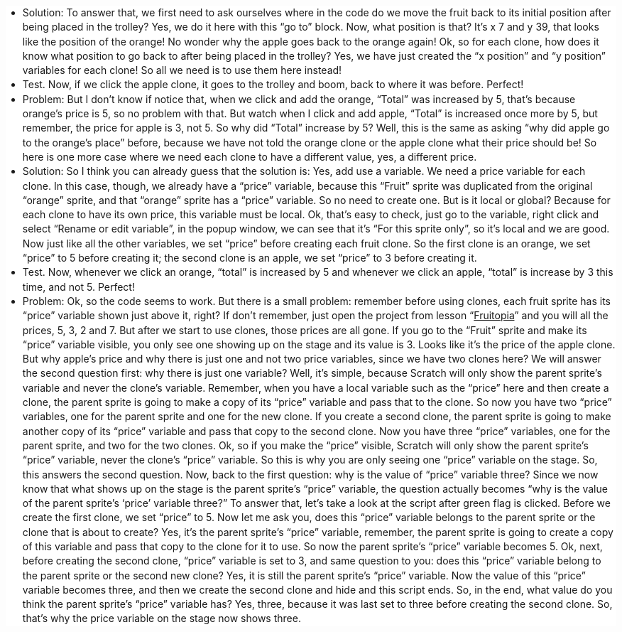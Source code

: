 * Solution: To answer that, we first need to ask ourselves where in the code do we move the fruit back to its initial position after being placed in the trolley? Yes, we do it here with this “go to” block. Now, what position is that? It’s x 7 and y 39, that looks like the position of the orange! No wonder why the apple goes back to the orange again! Ok, so for each clone, how does it know what position to go back to after being placed in the trolley? Yes, we have just created the “x position” and “y position” variables for each clone! So all we need is to use them here instead!
* Test. Now, if we click the apple clone, it goes to the trolley and boom, back to where it was before. Perfect!
* Problem: But I don’t know if notice that, when we click and add the orange, “Total” was increased by 5, that’s because orange’s price is 5, so no problem with that. But watch when I click and add apple, “Total” is increased once more by 5, but remember, the price for apple is 3, not 5. So why did “Total” increase by 5? Well, this is the same as asking “why did apple go to the orange’s place” before, because we have not told the orange clone or the apple clone what their price should be! So here is one more case where we need each clone to have a different value, yes, a different price.
* Solution: So I think you can already guess that the solution is: Yes, add use a variable. We need a price variable for each clone. In this case, though, we already have a “price” variable, because this “Fruit” sprite was duplicated from the original “orange” sprite, and that “orange” sprite has a “price” variable. So no need to create one. But is it local or global? Because for each clone to have its own price, this variable must be local. Ok, that’s easy to check, just go to the variable, right click and select “Rename or edit variable”, in the popup window, we can see that it’s “For this sprite only”, so it’s local and we are good. Now just like all the other variables, we set “price” before creating each fruit clone. So the first clone is an orange, we set “price” to 5 before creating it; the second clone is an apple, we set “price” to 3 before creating it.
* Test. Now, whenever we click an orange, “total” is increased by 5 and whenever we click an apple, “total” is increase by 3 this time, and not 5. Perfect!
* Problem: Ok, so the code seems to work. But there is a small problem: remember before using clones, each fruit sprite has its “price” variable shown just above it, right? If don’t remember, just open the project from lesson “[Fruitopia](../Level2%20f841ea788a6f412db7884de2c891457c/12%20Fruitopia%203b258d4f3331463683fa10b562901415.md)” and you will all the prices, 5, 3, 2 and 7. But after we start to use clones, those prices are all gone. If you go to the “Fruit” sprite and make its “price” variable visible, you only see one showing up on the stage and its value is 3. Looks like it’s the price of the apple clone. But why apple’s price and why there is just one and not two price variables, since we have two clones here? We will answer the second question first: why there is just one variable? Well, it’s simple, because Scratch will only show the parent sprite’s variable and never the clone’s variable. Remember, when you have a local variable such as the “price” here and then create a clone, the parent sprite is going to make a copy of its “price” variable and pass that to the clone. So now you have two “price” variables, one for the parent sprite and one for the new clone. If you create a second clone, the parent sprite is going to make another copy of its “price” variable and pass that copy to the second clone. Now you have three “price” variables, one for the parent sprite, and two for the two clones. Ok, so if you make the “price” visible, Scratch will only show the parent sprite’s “price” variable, never the clone’s “price” variable. So this is why you are only seeing one “price” variable on the stage. So, this answers the second question. Now, back to the first question: why is the value of “price” variable three? Since we now know that what shows up on the stage is the parent sprite’s “price” variable, the question actually becomes “why is the value of the parent sprite’s ‘price’ variable three?” To answer that, let’s take a look at the script after green flag is clicked. Before we create the first clone, we set “price” to 5. Now let me ask you, does this “price” variable belongs to the parent sprite or the clone that is about to create? Yes, it’s the parent sprite’s “price” variable, remember, the parent sprite is going to create a copy of this variable and pass that copy to the clone for it to use. So now the parent sprite’s “price” variable becomes 5. Ok, next, before creating the second clone, “price” variable is set to 3, and same question to you: does this “price” variable belong to the parent sprite or the second new clone? Yes, it is still the parent sprite’s “price” variable. Now the value of this “price” variable becomes three, and then we create the second clone and hide and this script ends. So, in the end, what value do you think the parent sprite’s “price” variable has? Yes, three, because it was last set to three before creating the second clone. So, that’s why the price variable on the stage now shows three. 
